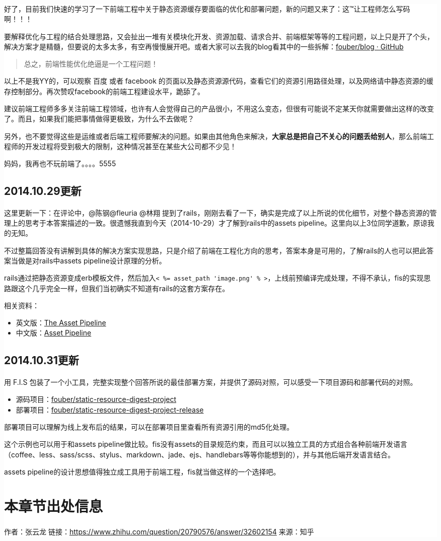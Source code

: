 好了，目前我们快速的学习了一下前端工程中关于静态资源缓存要面临的优化和部署问题，新的问题又来了：这™让工程师怎么写码啊！！！

要解释优化与工程的结合处理思路，又会扯出一堆有关模块化开发、资源加载、请求合并、前端框架等等的工程问题，以上只是开了个头，解决方案才是精髓，但要说的太多太多，有空再慢慢展开吧。或者大家可以去我的blog看其中的一些拆解：[fouber/blog · GitHub](https://github.com/fouber/blog)

> 总之，前端性能优化绝逼是一个工程问题！

以上不是我YY的，可以观察 百度 或者 facebook 的页面以及静态资源源代码，查看它们的资源引用路径处理，以及网络请中静态资源的缓存控制部分。再次赞叹facebook的前端工程建设水平，跪舔了。

建议前端工程师多多关注前端工程领域，也许有人会觉得自己的产品很小，不用这么变态，但很有可能说不定某天你就需要做出这样的改变了。而且，如果我们能把事情做得更极致，为什么不去做呢？

另外，也不要觉得这些是运维或者后端工程师要解决的问题。如果由其他角色来解决，**大家总是把自己不关心的问题丢给别人**，那么前端工程师的开发过程将受到极大的限制，这种情况甚至在某些大公司都不少见！

妈妈，我再也不玩前端了。。。。5555

## 2014.10.29更新 

这里更新一下：在评论中，@陈钢@fleuria @林翔 提到了rails，刚刚去看了一下，确实是完成了以上所说的优化细节，对整个静态资源的管理上的思考于本答案描述的一致。很遗憾我直到今天（2014-10-29）才了解到rails中的assets pipeline。这里向以上3位同学道歉，原谅我的无知。

不过整篇回答没有讲解到具体的解决方案实现思路，只是介绍了前端在工程化方向的思考，答案本身是可用的，了解rails的人也可以把此答案当做是对rails中assets pipeline设计原理的分析。

rails通过把静态资源变成erb模板文件，然后加入``< %= asset_path 'image.png' % >``，上线前预编译完成处理，不得不承认，fis的实现思路跟这个几乎完全一样，但我们当初确实不知道有rails的这套方案存在。

相关资料：

- 英文版：[The Asset Pipeline](https://guides.rubyonrails.org/asset_pipeline.html)
- 中文版：[Asset Pipeline](https://ruby-china.github.io/rails-guides/asset_pipeline.html)

## 2014.10.31更新

用 F.I.S 包装了一个小工具，完整实现整个回答所说的最佳部署方案，并提供了源码对照，可以感受一下项目源码和部署代码的对照。

- 源码项目：[fouber/static-resource-digest-project](https://github.com/fouber/static-resource-digest-project)
- 部署项目：[fouber/static-resource-digest-project-release ](https://github.com/fouber/static-resource-digest-project-release)

部署项目可以理解为线上发布后的结果，可以在部署项目里查看所有资源引用的md5化处理。

这个示例也可以用于和assets pipeline做比较。fis没有assets的目录规范约束，而且可以以独立工具的方式组合各种前端开发语言（coffee、less、sass/scss、stylus、markdown、jade、ejs、handlebars等等你能想到的），并与其他后端开发语言结合。

assets pipeline的设计思想值得独立成工具用于前端工程，fis就当做这样的一个选择吧。

# 本章节出处信息

作者：张云龙
链接：https://www.zhihu.com/question/20790576/answer/32602154
来源：知乎
